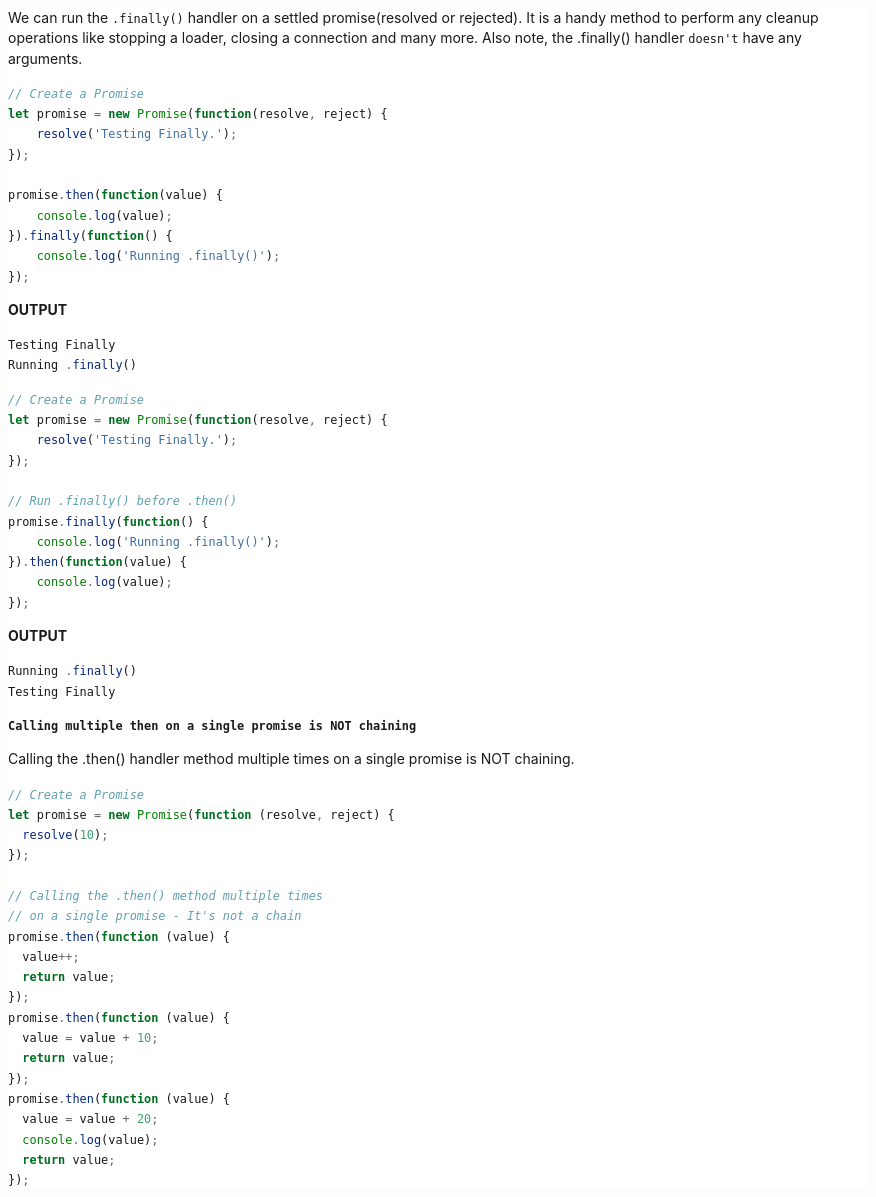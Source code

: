 We can run the `.finally()` handler on a settled promise(resolved or rejected). It is a handy method to perform any cleanup operations like stopping a loader, closing a connection and many more. Also note, the .finally() handler `doesn't` have any arguments.


```js
// Create a Promise
let promise = new Promise(function(resolve, reject) {
    resolve('Testing Finally.');
});

promise.then(function(value) {
    console.log(value);
}).finally(function() {
    console.log('Running .finally()');
});
```
**OUTPUT**
```js
Testing Finally
Running .finally()
```

```js
// Create a Promise
let promise = new Promise(function(resolve, reject) {
    resolve('Testing Finally.');
});

// Run .finally() before .then()
promise.finally(function() {
    console.log('Running .finally()');
}).then(function(value) {
    console.log(value);
});
```

**OUTPUT**
```js
Running .finally()
Testing Finally
```

**`Calling multiple then on a single promise is NOT chaining`**

Calling the .then() handler method multiple times on a single promise is NOT chaining.

```js
// Create a Promise
let promise = new Promise(function (resolve, reject) {
  resolve(10);
});

// Calling the .then() method multiple times
// on a single promise - It's not a chain
promise.then(function (value) {
  value++;
  return value;
});
promise.then(function (value) {
  value = value + 10;
  return value;
});
promise.then(function (value) {
  value = value + 20;
  console.log(value);
  return value;
});
```
